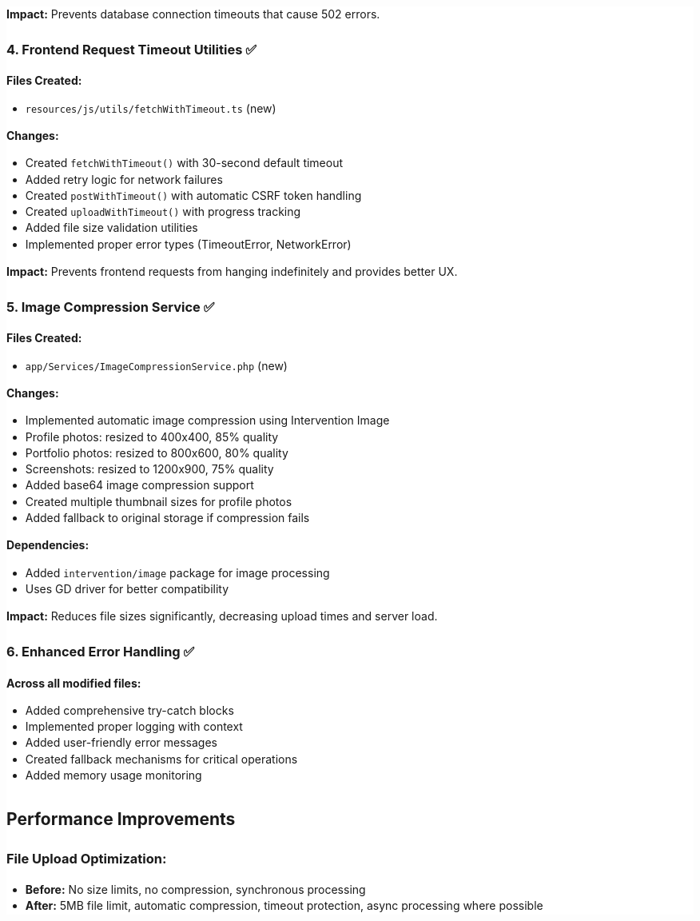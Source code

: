 **Impact:** Prevents database connection timeouts that cause 502 errors.

### 4. Frontend Request Timeout Utilities ✅

**Files Created:**
- `resources/js/utils/fetchWithTimeout.ts` (new)

**Changes:**
- Created `fetchWithTimeout()` with 30-second default timeout
- Added retry logic for network failures
- Created `postWithTimeout()` with automatic CSRF token handling
- Created `uploadWithTimeout()` with progress tracking
- Added file size validation utilities
- Implemented proper error types (TimeoutError, NetworkError)

**Impact:** Prevents frontend requests from hanging indefinitely and provides better UX.

### 5. Image Compression Service ✅

**Files Created:**
- `app/Services/ImageCompressionService.php` (new)

**Changes:**
- Implemented automatic image compression using Intervention Image
- Profile photos: resized to 400x400, 85% quality
- Portfolio photos: resized to 800x600, 80% quality  
- Screenshots: resized to 1200x900, 75% quality
- Added base64 image compression support
- Created multiple thumbnail sizes for profile photos
- Added fallback to original storage if compression fails

**Dependencies:**
- Added `intervention/image` package for image processing
- Uses GD driver for better compatibility

**Impact:** Reduces file sizes significantly, decreasing upload times and server load.

### 6. Enhanced Error Handling ✅

**Across all modified files:**
- Added comprehensive try-catch blocks
- Implemented proper logging with context
- Added user-friendly error messages
- Created fallback mechanisms for critical operations
- Added memory usage monitoring

## Performance Improvements

### File Upload Optimization:
- **Before:** No size limits, no compression, synchronous processing
- **After:** 5MB file limit, automatic compression, timeout protection, async processing where possible
